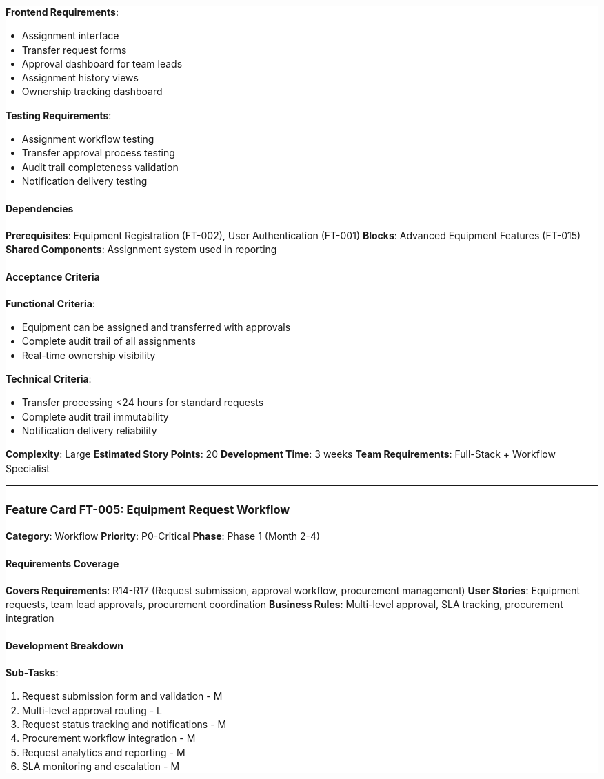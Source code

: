 **Frontend Requirements**:
- Assignment interface
- Transfer request forms
- Approval dashboard for team leads
- Assignment history views
- Ownership tracking dashboard

**Testing Requirements**:
- Assignment workflow testing
- Transfer approval process testing
- Audit trail completeness validation
- Notification delivery testing

#### Dependencies
**Prerequisites**: Equipment Registration (FT-002), User Authentication (FT-001)
**Blocks**: Advanced Equipment Features (FT-015)
**Shared Components**: Assignment system used in reporting

#### Acceptance Criteria
**Functional Criteria**:
- Equipment can be assigned and transferred with approvals
- Complete audit trail of all assignments
- Real-time ownership visibility

**Technical Criteria**:
- Transfer processing <24 hours for standard requests
- Complete audit trail immutability
- Notification delivery reliability

**Complexity**: Large
**Estimated Story Points**: 20
**Development Time**: 3 weeks
**Team Requirements**: Full-Stack + Workflow Specialist

---

### Feature Card FT-005: Equipment Request Workflow
**Category**: Workflow
**Priority**: P0-Critical
**Phase**: Phase 1 (Month 2-4)

#### Requirements Coverage
**Covers Requirements**: R14-R17 (Request submission, approval workflow, procurement management)
**User Stories**: Equipment requests, team lead approvals, procurement coordination
**Business Rules**: Multi-level approval, SLA tracking, procurement integration

#### Development Breakdown
**Sub-Tasks**:
1. Request submission form and validation - M
2. Multi-level approval routing - L
3. Request status tracking and notifications - M
4. Procurement workflow integration - M
5. Request analytics and reporting - M
6. SLA monitoring and escalation - M
